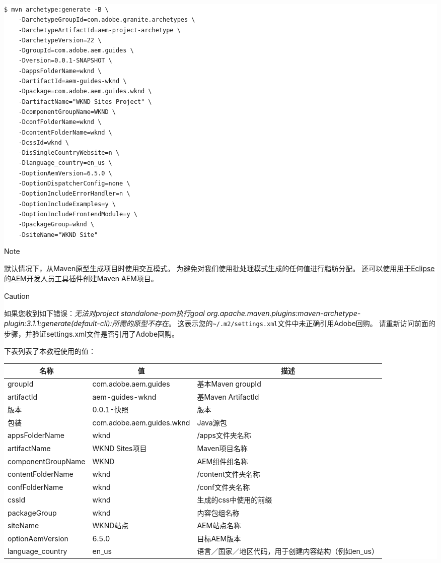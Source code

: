    ```shell
   $ mvn archetype:generate -B \
       -DarchetypeGroupId=com.adobe.granite.archetypes \
       -DarchetypeArtifactId=aem-project-archetype \
       -DarchetypeVersion=22 \
       -DgroupId=com.adobe.aem.guides \
       -Dversion=0.0.1-SNAPSHOT \
       -DappsFolderName=wknd \
       -DartifactId=aem-guides-wknd \
       -Dpackage=com.adobe.aem.guides.wknd \
       -DartifactName="WKND Sites Project" \
       -DcomponentGroupName=WKND \
       -DconfFolderName=wknd \
       -DcontentFolderName=wknd \
       -DcssId=wknd \
       -DisSingleCountryWebsite=n \
       -Dlanguage_country=en_us \
       -DoptionAemVersion=6.5.0 \
       -DoptionDispatcherConfig=none \
       -DoptionIncludeErrorHandler=n \
       -DoptionIncludeExamples=y \
       -DoptionIncludeFrontendModule=y \
       -DpackageGroup=wknd \
       -DsiteName="WKND Site"
   ```

   >[!NOTE]
   >
   >默认情况下，从Maven原型生成项目时使用交互模式。 为避免对我们使用批处理模式生成的任何值进行脂肪分配。 还可以使用[用于Eclipse的AEM开发人员工具插件](https://helpx.adobe.com/experience-manager/6-5/sites/developing/using/aem-eclipse.html)创建Maven AEM项目。

   >[!CAUTION]
   >
   >如果您收到如下错误：*无法对project standalone-pom执行goal org.apache.maven.plugins:maven-archetype-plugin:3.1.1:generate(default-cli):所需的原型不存在*。 这表示您的`~/.m2/settings.xml`文件中未正确引用Adobe回购。 请重新访问前面的步骤，并验证settings.xml文件是否引用了Adobe回购。

   下表列表了本教程使用的值：

   | 名称 | 值 | 描述 |
   |-----------------------------|---------|--------------------|
   | groupId | com.adobe.aem.guides | 基本Maven groupId |
   | artifactId | aem-guides-wknd | 基Maven ArtifactId |
   | 版本 | 0.0.1-快照 | 版本 |
   | 包装 | com.adobe.aem.guides.wknd | Java源包 |
   | appsFolderName | wknd | /apps文件夹名称 |
   | artifactName | WKND Sites项目 | Maven项目名称 |
   | componentGroupName | WKND | AEM组件组名称 |
   | contentFolderName | wknd | /content文件夹名称 |
   | confFolderName | wknd | /conf文件夹名称 |
   | cssId | wknd | 生成的css中使用的前缀 |
   | packageGroup | wknd | 内容包组名称 |
   | siteName | WKND站点 | AEM站点名称 |
   | optionAemVersion | 6.5.0 | 目标AEM版本 |
   | language_country | en_us | 语言／国家／地区代码，用于创建内容结构（例如en_us） |